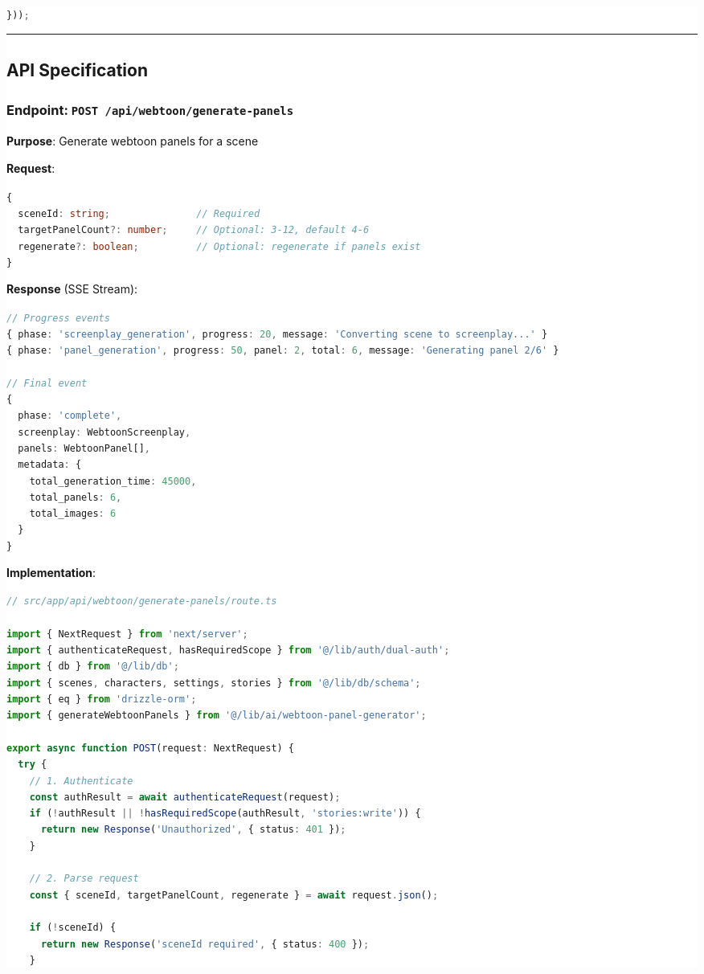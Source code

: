 ```typescript
}));
```

---

## API Specification

### Endpoint: `POST /api/webtoon/generate-panels`

**Purpose**: Generate webtoon panels for a scene

**Request**:
```typescript
{
  sceneId: string;               // Required
  targetPanelCount?: number;     // Optional: 3-12, default 4-6
  regenerate?: boolean;          // Optional: regenerate if panels exist
}
```

**Response** (SSE Stream):
```typescript
// Progress events
{ phase: 'screenplay_generation', progress: 20, message: 'Converting scene to screenplay...' }
{ phase: 'panel_generation', progress: 50, panel: 2, total: 6, message: 'Generating panel 2/6' }

// Final event
{
  phase: 'complete',
  screenplay: WebtoonScreenplay,
  panels: WebtoonPanel[],
  metadata: {
    total_generation_time: 45000,
    total_panels: 6,
    total_images: 6
  }
}
```

**Implementation**:

```typescript
// src/app/api/webtoon/generate-panels/route.ts

import { NextRequest } from 'next/server';
import { authenticateRequest, hasRequiredScope } from '@/lib/auth/dual-auth';
import { db } from '@/lib/db';
import { scenes, characters, settings, stories } from '@/lib/db/schema';
import { eq } from 'drizzle-orm';
import { generateWebtoonPanels } from '@/lib/ai/webtoon-panel-generator';

export async function POST(request: NextRequest) {
  try {
    // 1. Authenticate
    const authResult = await authenticateRequest(request);
    if (!authResult || !hasRequiredScope(authResult, 'stories:write')) {
      return new Response('Unauthorized', { status: 401 });
    }

    // 2. Parse request
    const { sceneId, targetPanelCount, regenerate } = await request.json();

    if (!sceneId) {
      return new Response('sceneId required', { status: 400 });
    }

```